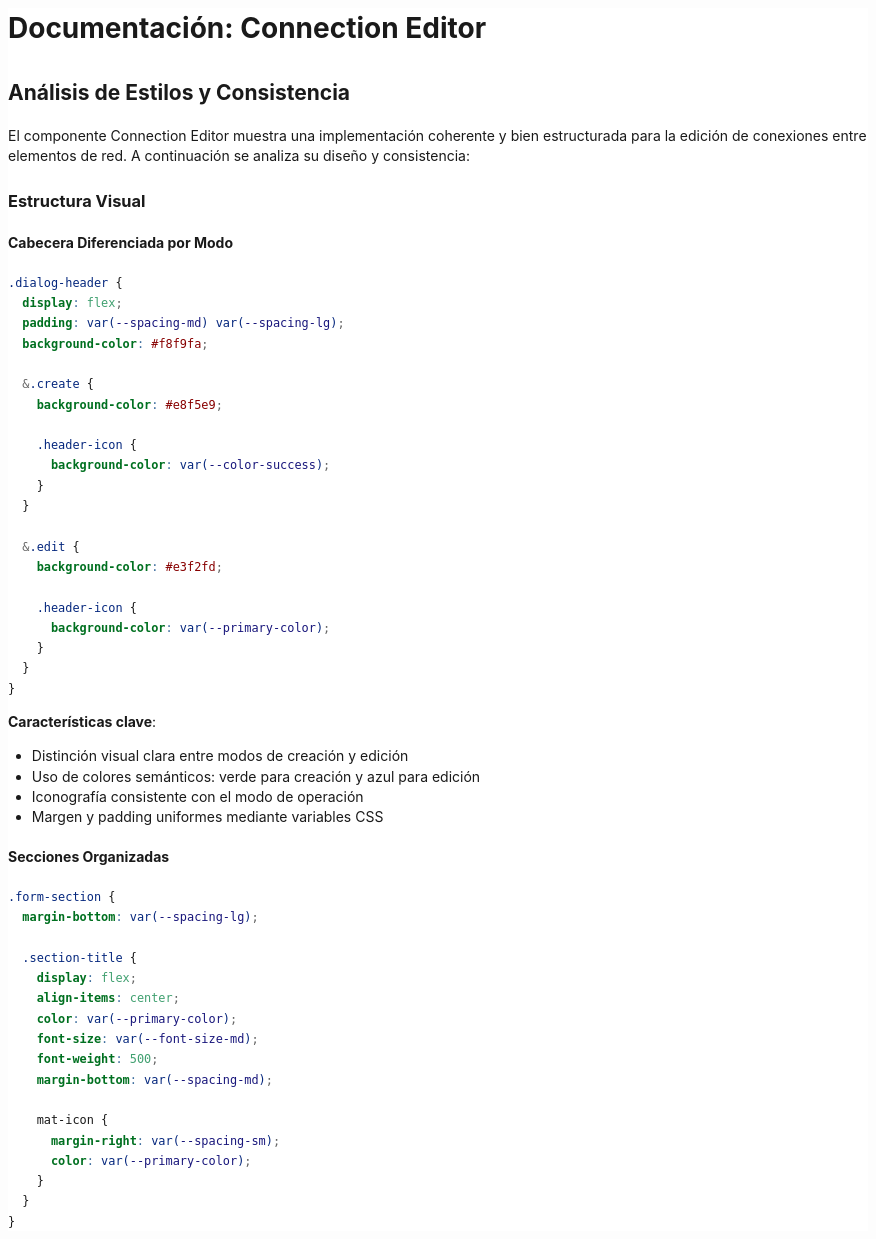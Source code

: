 # Documentación: Connection Editor

## Análisis de Estilos y Consistencia

El componente Connection Editor muestra una implementación coherente y bien estructurada para la edición de conexiones entre elementos de red. A continuación se analiza su diseño y consistencia:

### Estructura Visual

#### Cabecera Diferenciada por Modo
```scss
.dialog-header {
  display: flex;
  padding: var(--spacing-md) var(--spacing-lg);
  background-color: #f8f9fa;
  
  &.create {
    background-color: #e8f5e9;
    
    .header-icon {
      background-color: var(--color-success);
    }
  }
  
  &.edit {
    background-color: #e3f2fd;
    
    .header-icon {
      background-color: var(--primary-color);
    }
  }
}
```

**Características clave**:
- Distinción visual clara entre modos de creación y edición
- Uso de colores semánticos: verde para creación y azul para edición
- Iconografía consistente con el modo de operación
- Margen y padding uniformes mediante variables CSS

#### Secciones Organizadas

```scss
.form-section {
  margin-bottom: var(--spacing-lg);
  
  .section-title {
    display: flex;
    align-items: center;
    color: var(--primary-color);
    font-size: var(--font-size-md);
    font-weight: 500;
    margin-bottom: var(--spacing-md);
    
    mat-icon {
      margin-right: var(--spacing-sm);
      color: var(--primary-color);
    }
  }
}
```
